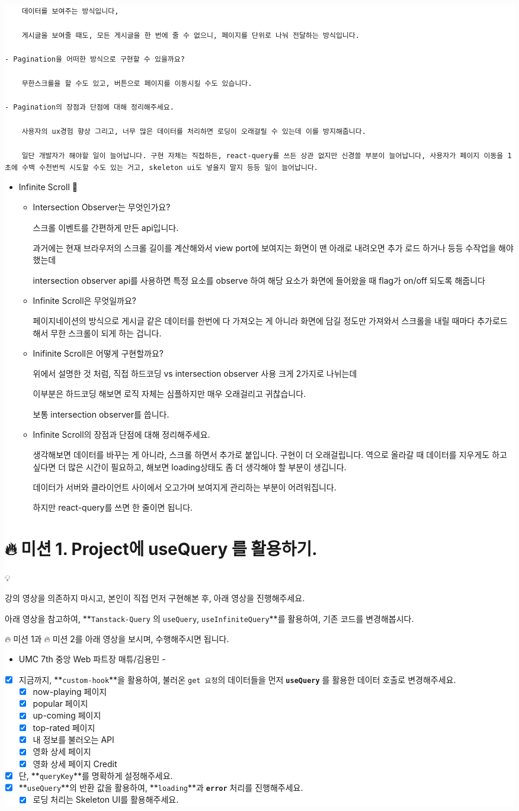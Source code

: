         데이터를 보여주는 방식입니다,
        
        게시글을 보여줄 때도, 모든 게시글을 한 번에 줄 수 없으니, 페이지를 단위로 나눠 전달하는 방식입니다.
        
    - Pagination을 어떠한 방식으로 구현할 수 있을까요?
        
        무한스크롤을 할 수도 있고, 버튼으로 페이지를 이동시킬 수도 있습니다. 
        
    - Pagination의 장점과 단점에 대해 정리해주세요.
        
        사용자의 ux경험 향상 그리고, 너무 많은 데이터를 처리하면 로딩이 오래걸릴 수 있는데 이를 방지해줍니다.
        
        일단 개발자가 해야할 일이 늘어납니다. 구현 자체는 직접하든, react-query를 쓰든 상관 없지만 신경쓸 부분이 늘어납니다, 사용자가 페이지 이동을 1초에 수백 수천번씩 시도할 수도 있는 거고, skeleton ui도 넣을지 말지 등등 일이 늘어납니다.
        
- Infinite Scroll 🍠
    - Intersection Observer는 무엇인가요?
        
        스크롤 이벤트를 간편하게 만든 api입니다.
        
        과거에는 현재 브라우저의 스크롤 길이를 계산해와서 view port에 보여지는 화면이 맨 아래로 내려오면 추가 로드 하거나 등등 수작업을 해야했는데
        
        intersection observer api를 사용하면 특정 요소를 observe 하여 해당 요소가 화면에 들어왔을 때 flag가 on/off 되도록 해줍니다 
        
    - Infinite Scroll은 무엇일까요?
        
        페이지네이션의 방식으로 게시글 같은 데이터를 한번에 다 가져오는 게 아니라 화면에 담길 정도만 가져와서 스크롤을 내릴 때마다 추가로드해서 무한 스크롤이 되게 하는 겁니다. 
        
    - Inifinite Scroll은 어떻게 구현할까요?
        
        위에서 설명한 것 처럼, 직접 하드코딩 vs intersection observer 사용 크게 2가지로 나뉘는데
        
        이부분은 하드코딩 해보면 로직 자체는 심플하지만 매우 오래걸리고 귀찮습니다.
        
        보통 intersection observer를 씁니다.
        
    - Infinite Scroll의 장점과 단점에 대해 정리해주세요.
        
        생각해보면 데이터를 바꾸는 게 아니라, 스크롤 하면서 추가로 붙입니다. 구현이 더 오래걸립니다. 역으로 올라갈 때 데이터를 지우게도 하고 싶다면 더 많은 시간이 필요하고, 해보면 loading상태도 좀 더 생각해야 할 부분이 생깁니다.
        
        데이터가 서버와 클라이언트 사이에서 오고가며 보여지게 관리하는 부분이 어려워집니다.
        
        하지만 react-query를 쓰면 한 줄이면 됩니다.
        

# 🔥 미션 1.  Project에 useQuery 를 활용하기.

<aside>
💡

강의 영상을 의존하지 마시고, 본인이 직접 먼저 구현해본 후, 아래 영상을 진행해주세요.

아래 영상을 참고하여, **`Tanstack-Query` 의 `useQuery`, `useInfiniteQuery`**를 활용하여, 기존 코드를 변경해봅시다.

🔥 미션 1과 🔥 미션 2를 아래 영상을 보시며, 수행해주시면 됩니다.

- UMC 7th 중앙 Web 파트장 매튜/김용민 -

</aside>

- [x]  지금까지, **`custom-hook`**을 활용하여, 불러온 `get 요청`의 데이터들을 먼저 **`useQuery`** 를 활용한 데이터 호출로 변경해주세요.
    - [x]  now-playing 페이지
    - [x]  popular 페이지
    - [x]  up-coming 페이지
    - [x]  top-rated 페이지
    - [x]  내 정보를 불러오는 API
    - [x]  영화 상세 페이지
    - [x]  영화 상세 페이지 Credit
- [x]  단, **`queryKey`**를 명확하게 설정해주세요.
- [x]  **`useQuery`**의 반환 값을 활용하여, **`loading`**과 **`error`** 처리를 진행해주세요.
    - [x]  로딩 처리는 Skeleton UI를 활용해주세요.
